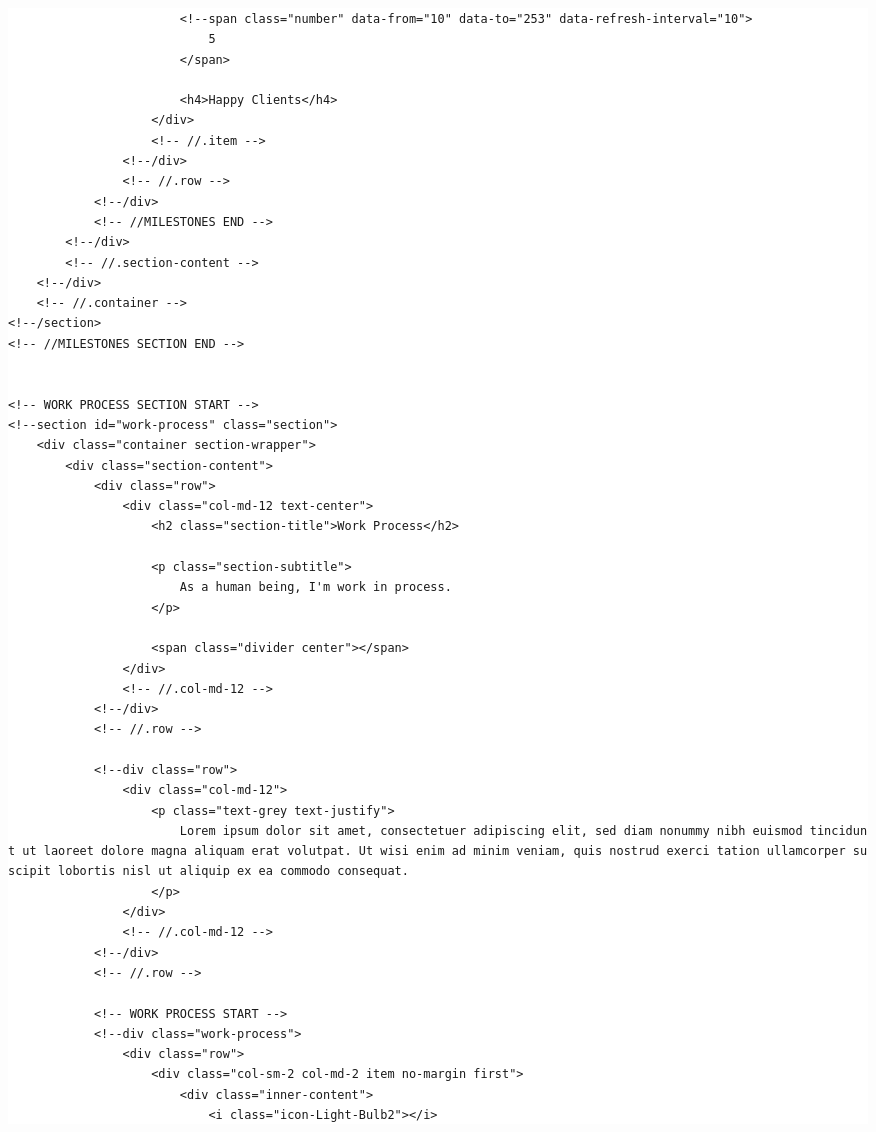                             <!--span class="number" data-from="10" data-to="253" data-refresh-interval="10">
                                5
                            </span>

                            <h4>Happy Clients</h4>
                        </div>
                        <!-- //.item -->
                    <!--/div>
                    <!-- //.row -->
                <!--/div>
                <!-- //MILESTONES END -->
            <!--/div>
            <!-- //.section-content -->
        <!--/div>
        <!-- //.container -->
    <!--/section>
    <!-- //MILESTONES SECTION END -->
    
    
    <!-- WORK PROCESS SECTION START -->
    <!--section id="work-process" class="section">
        <div class="container section-wrapper">
            <div class="section-content">
                <div class="row">
                    <div class="col-md-12 text-center">
                        <h2 class="section-title">Work Process</h2>

                        <p class="section-subtitle">
                            As a human being, I'm work in process.
                        </p>

                        <span class="divider center"></span>
                    </div>
                    <!-- //.col-md-12 -->
                <!--/div>
                <!-- //.row -->
                
                <!--div class="row">
                    <div class="col-md-12">
                        <p class="text-grey text-justify">
                            Lorem ipsum dolor sit amet, consectetuer adipiscing elit, sed diam nonummy nibh euismod tincidunt ut laoreet dolore magna aliquam erat volutpat. Ut wisi enim ad minim veniam, quis nostrud exerci tation ullamcorper suscipit lobortis nisl ut aliquip ex ea commodo consequat.
                        </p>
                    </div>
                    <!-- //.col-md-12 -->
                <!--/div>
                <!-- //.row -->
                
                <!-- WORK PROCESS START -->
                <!--div class="work-process">
                    <div class="row">
                        <div class="col-sm-2 col-md-2 item no-margin first">
                            <div class="inner-content">
                                <i class="icon-Light-Bulb2"></i>
